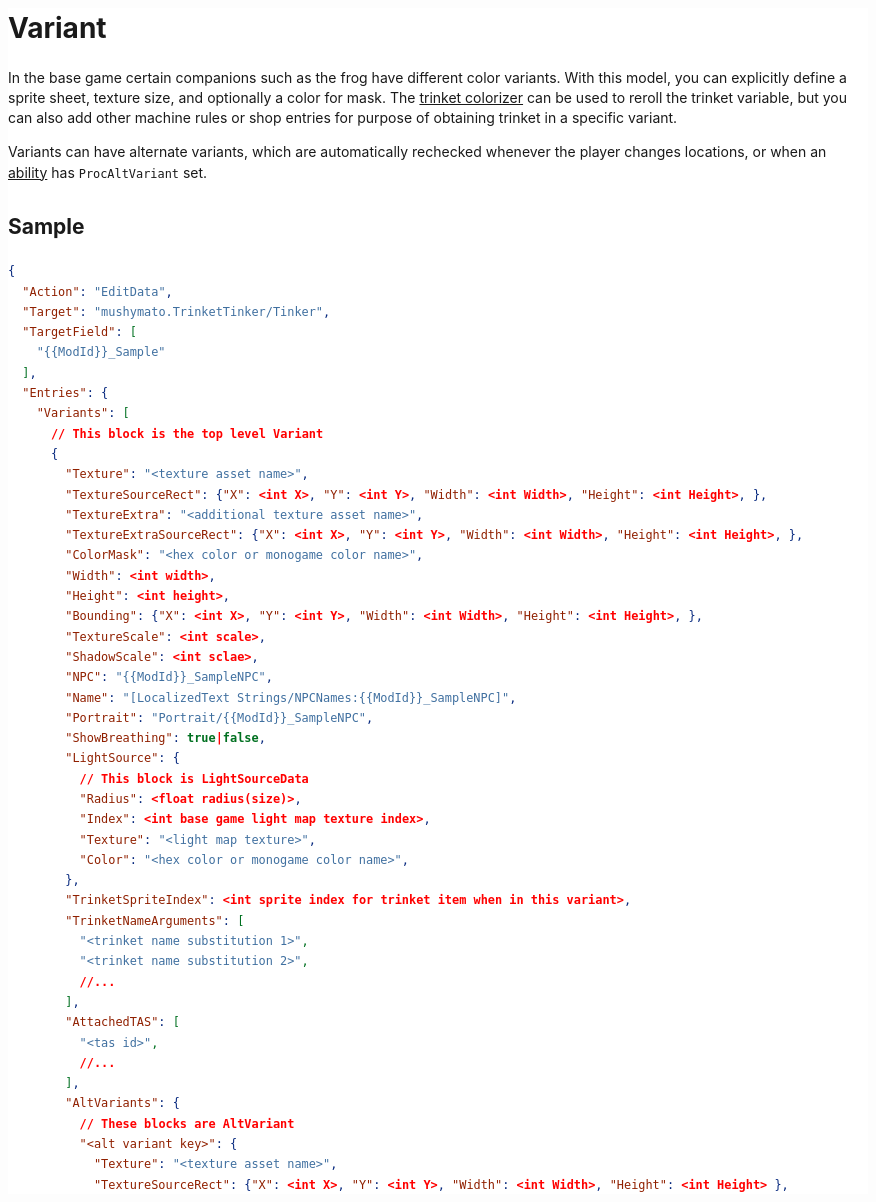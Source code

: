 # Variant

In the base game certain companions such as the frog have different color variants. With this model, you can explicitly define a sprite sheet, texture size, and optionally a color for mask. The [trinket colorizer](007.3-Trinket%20Colorizer%20and%20Anvil.md) can be used to reroll the trinket variable, but you can also add other machine rules or shop entries for purpose of obtaining trinket in a specific variant.

Variants can have alternate variants, which are automatically rechecked whenever the player changes locations, or when an [ability](004-Ability.md) has `ProcAltVariant` set.

## Sample

```json
{
  "Action": "EditData",
  "Target": "mushymato.TrinketTinker/Tinker",
  "TargetField": [
    "{{ModId}}_Sample"
  ],
  "Entries": {
    "Variants": [
      // This block is the top level Variant
      {
        "Texture": "<texture asset name>",
        "TextureSourceRect": {"X": <int X>, "Y": <int Y>, "Width": <int Width>, "Height": <int Height>, },
        "TextureExtra": "<additional texture asset name>",
        "TextureExtraSourceRect": {"X": <int X>, "Y": <int Y>, "Width": <int Width>, "Height": <int Height>, },
        "ColorMask": "<hex color or monogame color name>",
        "Width": <int width>,
        "Height": <int height>,
        "Bounding": {"X": <int X>, "Y": <int Y>, "Width": <int Width>, "Height": <int Height>, },
        "TextureScale": <int scale>,
        "ShadowScale": <int sclae>,
        "NPC": "{{ModId}}_SampleNPC",
        "Name": "[LocalizedText Strings/NPCNames:{{ModId}}_SampleNPC]",
        "Portrait": "Portrait/{{ModId}}_SampleNPC",
        "ShowBreathing": true|false,
        "LightSource": {
          // This block is LightSourceData
          "Radius": <float radius(size)>,
          "Index": <int base game light map texture index>,
          "Texture": "<light map texture>",
          "Color": "<hex color or monogame color name>",
        },
        "TrinketSpriteIndex": <int sprite index for trinket item when in this variant>,
        "TrinketNameArguments": [
          "<trinket name substitution 1>",
          "<trinket name substitution 2>",
          //...
        ],
        "AttachedTAS": [
          "<tas id>",
          //...
        ],
        "AltVariants": {
          // These blocks are AltVariant
          "<alt variant key>": {
            "Texture": "<texture asset name>",
            "TextureSourceRect": {"X": <int X>, "Y": <int Y>, "Width": <int Width>, "Height": <int Height> },
```